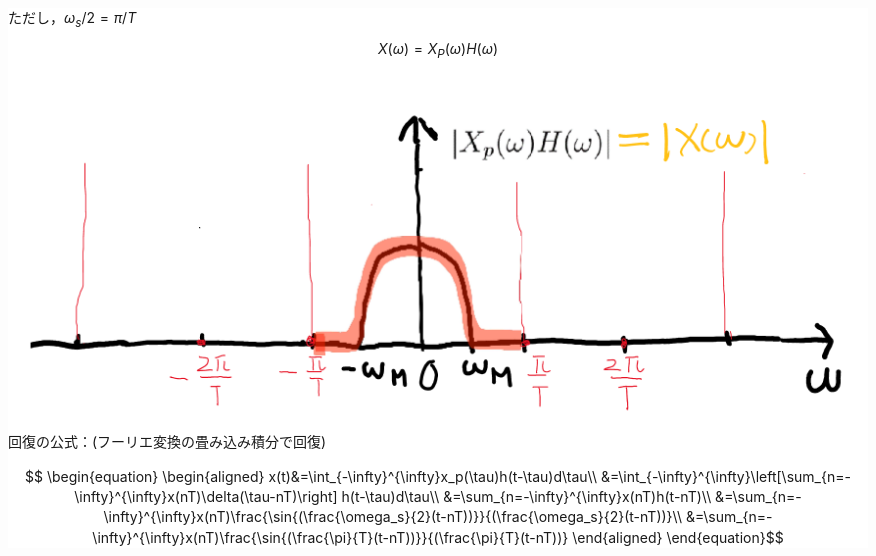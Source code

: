 ただし，$\omega_s/2=\pi/T$
$$
X(\omega)=X_P(\omega)H(\omega)
$$

![](src/20230421131357.png)
回復の公式：(フーリエ変換の畳み込み積分で回復)

$$
\begin{equation}
\begin{aligned}
	x(t)&=\int_{-\infty}^{\infty}x_p(\tau)h(t-\tau)d\tau\\
&=\int_{-\infty}^{\infty}\left[\sum_{n=-\infty}^{\infty}x(nT)\delta(\tau-nT)\right] h(t-\tau)d\tau\\
&=\sum_{n=-\infty}^{\infty}x(nT)h(t-nT)\\
&=\sum_{n=-\infty}^{\infty}x(nT)\frac{\sin{(\frac{\omega_s}{2}(t-nT))}}{(\frac{\omega_s}{2}(t-nT))}\\
&=\sum_{n=-\infty}^{\infty}x(nT)\frac{\sin{(\frac{\pi}{T}(t-nT))}}{(\frac{\pi}{T}(t-nT))}
\end{aligned}
\end{equation}$$
